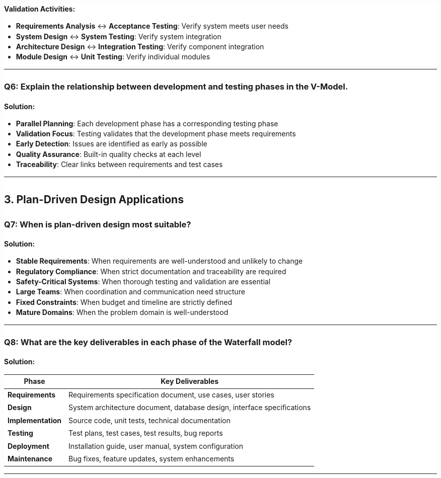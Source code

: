 **Validation Activities:**
- **Requirements Analysis** ↔ **Acceptance Testing**: Verify system meets user needs
- **System Design** ↔ **System Testing**: Verify system integration
- **Architecture Design** ↔ **Integration Testing**: Verify component integration
- **Module Design** ↔ **Unit Testing**: Verify individual modules

---

### Q6: Explain the relationship between development and testing phases in the V-Model.
**Solution:**
- **Parallel Planning**: Each development phase has a corresponding testing phase
- **Validation Focus**: Testing validates that the development phase meets requirements
- **Early Detection**: Issues are identified as early as possible
- **Quality Assurance**: Built-in quality checks at each level
- **Traceability**: Clear links between requirements and test cases

---

## 3. Plan-Driven Design Applications

### Q7: When is plan-driven design most suitable?
**Solution:**
- **Stable Requirements**: When requirements are well-understood and unlikely to change
- **Regulatory Compliance**: When strict documentation and traceability are required
- **Safety-Critical Systems**: When thorough testing and validation are essential
- **Large Teams**: When coordination and communication need structure
- **Fixed Constraints**: When budget and timeline are strictly defined
- **Mature Domains**: When the problem domain is well-understood

---

### Q8: What are the key deliverables in each phase of the Waterfall model?
**Solution:**

| Phase | Key Deliverables |
|-------|------------------|
| **Requirements** | Requirements specification document, use cases, user stories |
| **Design** | System architecture document, database design, interface specifications |
| **Implementation** | Source code, unit tests, technical documentation |
| **Testing** | Test plans, test cases, test results, bug reports |
| **Deployment** | Installation guide, user manual, system configuration |
| **Maintenance** | Bug fixes, feature updates, system enhancements |

---
